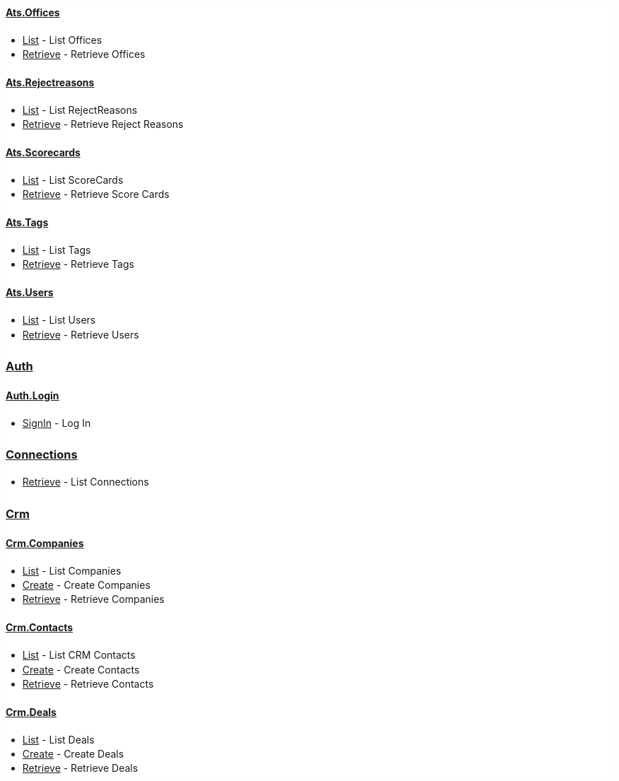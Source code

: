 #### [Ats.Offices](docs/sdks/offices/README.md)

* [List](docs/sdks/offices/README.md#list) - List Offices
* [Retrieve](docs/sdks/offices/README.md#retrieve) - Retrieve Offices

#### [Ats.Rejectreasons](docs/sdks/rejectreasons/README.md)

* [List](docs/sdks/rejectreasons/README.md#list) - List  RejectReasons
* [Retrieve](docs/sdks/rejectreasons/README.md#retrieve) - Retrieve Reject Reasons

#### [Ats.Scorecards](docs/sdks/scorecards/README.md)

* [List](docs/sdks/scorecards/README.md#list) - List  ScoreCards
* [Retrieve](docs/sdks/scorecards/README.md#retrieve) - Retrieve Score Cards

#### [Ats.Tags](docs/sdks/panoratags/README.md)

* [List](docs/sdks/panoratags/README.md#list) - List  Tags
* [Retrieve](docs/sdks/panoratags/README.md#retrieve) - Retrieve Tags

#### [Ats.Users](docs/sdks/panoraatsusers/README.md)

* [List](docs/sdks/panoraatsusers/README.md#list) - List  Users
* [Retrieve](docs/sdks/panoraatsusers/README.md#retrieve) - Retrieve Users

### [Auth](docs/sdks/auth/README.md)


#### [Auth.Login](docs/sdks/login/README.md)

* [SignIn](docs/sdks/login/README.md#signin) - Log In

### [Connections](docs/sdks/connections/README.md)

* [Retrieve](docs/sdks/connections/README.md#retrieve) - List Connections

### [Crm](docs/sdks/crm/README.md)


#### [Crm.Companies](docs/sdks/companies/README.md)

* [List](docs/sdks/companies/README.md#list) - List Companies
* [Create](docs/sdks/companies/README.md#create) - Create Companies
* [Retrieve](docs/sdks/companies/README.md#retrieve) - Retrieve Companies

#### [Crm.Contacts](docs/sdks/panoracontacts/README.md)

* [List](docs/sdks/panoracontacts/README.md#list) - List CRM Contacts
* [Create](docs/sdks/panoracontacts/README.md#create) - Create Contacts
* [Retrieve](docs/sdks/panoracontacts/README.md#retrieve) - Retrieve Contacts

#### [Crm.Deals](docs/sdks/deals/README.md)

* [List](docs/sdks/deals/README.md#list) - List Deals
* [Create](docs/sdks/deals/README.md#create) - Create Deals
* [Retrieve](docs/sdks/deals/README.md#retrieve) - Retrieve Deals

